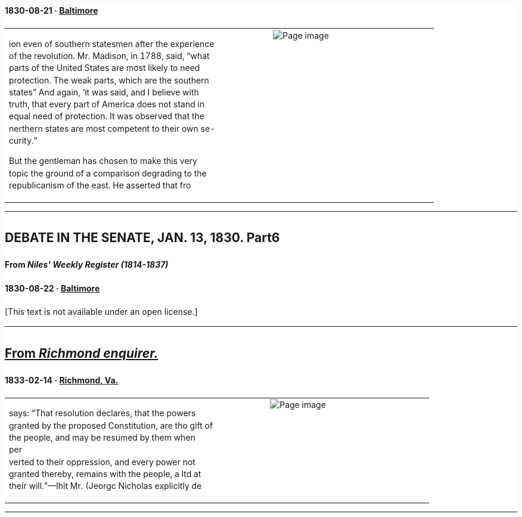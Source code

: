 #### 1830-08-21 &middot; [Baltimore](http://dbpedia.org/resource/Baltimore)

<table style="width: 100%;"><tr><td style="width: 50%">

  
ion even of southern statesmen after the experience  
of the revolution. Mr. Madison, in 1788, said, “what  
parts of the United States are most likely to need  
protection. The weak parts, which are the southern  
states” And again, ‘it was said, and I believe with  
truth, that every part of America does not stand in  
equal need of protection. It was observed that the  
nerthern states are most competent to their own se-  
curity.”  
  
But the gentleman has chosen to make this very  
topic the ground of a comparison degrading to the  
republicanism of the east. He asserted that fro
</td><td style="width: 50%; max-height: 75%; margin: auto; display: block;">
<img alt="Page image" src="https://iiif.archive.org/image/iiif/2/sim_niles-national-register_1830-08-21_38_988%2Fsim_niles-national-register_1830-08-21_38_988_jp2.zip%2Fsim_niles-national-register_1830-08-21_38_988_jp2%2Fsim_niles-national-register_1830-08-21_38_988_0062.jp2/pct:45.276554087126776,14.648249277224542,38.61967694566813,12.913588178605847/600,/0/default.jpg"/>
</td>
</tr></table>

---

## DEBATE IN THE SENATE, JAN. 13, 1830. Part6

#### From _Niles' Weekly Register (1814-1837)_

#### 1830-08-22 &middot; [Baltimore](http://dbpedia.org/resource/Baltimore)

[This text is not available under an open license.]

---

## [From _Richmond enquirer._](https://www.loc.gov/resource/sn84024735/1833-02-14/ed-1/?sp=2)

#### 1833-02-14 &middot; [Richmond, Va.](http://dbpedia.org/resource/Richmond%2C_Virginia)

<table style="width: 100%;"><tr><td style="width: 50%">

  
says: “That resolution declares, that the powers  
granted by the proposed Constitution, are tho gift of  
the people, and may be resumed by them when per­  
verted to their oppression, and every power not  
granted thereby, remains with the people, a ltd at  
their will.”—Ihit Mr. (Jeorgc Nicholas explicitly de
</td><td style="width: 50%; max-height: 75%; margin: auto; display: block;">
<img alt="Page image" src="https://tile.loc.gov/image-services/iiif/service:ndnp:vi:batch_vi_naturals_ver01:data:sn84024735:00414184066:1833021401:0358/pct:81.19681964011717,82.19223537219334,15.092760496582509,3.085941820595067/!600,600/0/default.jpg"/>
</td>
</tr></table>

---